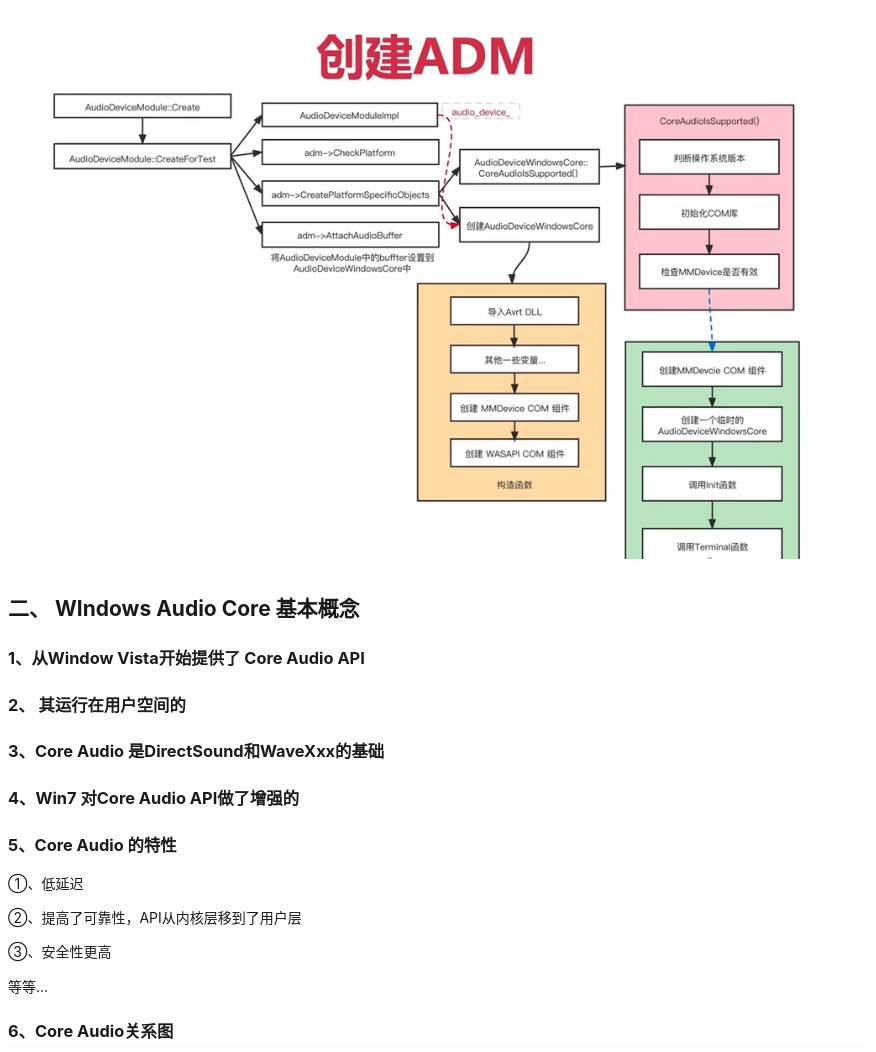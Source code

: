  ![](https://github.com/chensongpoixs/chensongpoixs.github.io/blob/master/img/2022-08-14/1.3create_adm_impl.jpg?raw=true)

## 二、 WIndows Audio Core 基本概念

### 1、从Window Vista开始提供了 Core Audio API

### 2、 其运行在用户空间的

### 3、Core Audio 是DirectSound和WaveXxx的基础

### 4、Win7 对Core Audio API做了增强的

### 5、Core Audio 的特性

①、低延迟

②、提高了可靠性，API从内核层移到了用户层

③、安全性更高

等等...


### 6、Core Audio关系图
